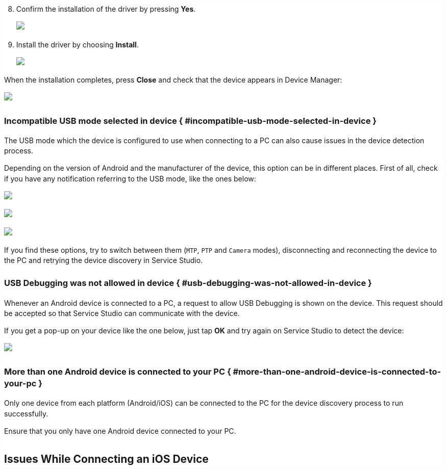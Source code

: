 8. Confirm the installation of the driver by pressing **Yes**.

   ![](https://github.com/danielmarquespt/docs-product/tree/e7ea3f444d5129dab245c69ab72ae091554bc4fb/src/develop/troubleshoot/debug/images/device-driver-warning.png%3E)

9. Install the driver by choosing **Install**.

   ![](https://github.com/danielmarquespt/docs-product/tree/e7ea3f444d5129dab245c69ab72ae091554bc4fb/src/develop/troubleshoot/debug/images/device-driver-install-prompt.png%3E)

When the installation completes, press **Close** and check that the device appears in Device Manager:

![](https://github.com/danielmarquespt/docs-product/tree/e7ea3f444d5129dab245c69ab72ae091554bc4fb/src/develop/troubleshoot/debug/images/device-install-success.png%3E)

### Incompatible USB mode selected in device { \#incompatible-usb-mode-selected-in-device }

The USB mode which the device is configured to use when connecting to a PC can also cause issues in the device detection process.

Depending on the version of Android and the manufacturer of the device, this option can be in different places. First of all, check if you have any notification referring to the USB mode, like the ones below:

![](https://github.com/danielmarquespt/docs-product/tree/e7ea3f444d5129dab245c69ab72ae091554bc4fb/src/develop/troubleshoot/debug/images/device-usb-mode-1.png%3E)

![](https://github.com/danielmarquespt/docs-product/tree/e7ea3f444d5129dab245c69ab72ae091554bc4fb/src/develop/troubleshoot/debug/images/device-usb-mode-2.png%3E)

![](https://github.com/danielmarquespt/docs-product/tree/e7ea3f444d5129dab245c69ab72ae091554bc4fb/src/develop/troubleshoot/debug/images/device-usb-mode-3.png%3E)

If you find these options, try to switch between them \(`MTP`, `PTP` and `Camera` modes\), disconnecting and reconnecting the device to the PC and retrying the device discovery in Service Studio.

### USB Debugging was not allowed in device { \#usb-debugging-was-not-allowed-in-device }

Whenever an Android device is connected to a PC, a request to allow USB Debugging is shown on the device. This request should be accepted so that Service Studio can communicate with the device.

If you get a pop-up on your device like the one below, just tap **OK** and try again on Service Studio to detect the device:

![](https://github.com/danielmarquespt/docs-product/tree/e7ea3f444d5129dab245c69ab72ae091554bc4fb/src/develop/troubleshoot/debug/images/device-allow-usb-debugging.png%3E)

### More than one Android device is connected to your PC { \#more-than-one-android-device-is-connected-to-your-pc }

Only one device from each platform \(Android/iOS\) can be connected to the PC for the device discovery process to run successfully.

Ensure that you only have one Android device connected to your PC.

## Issues While Connecting an iOS Device
